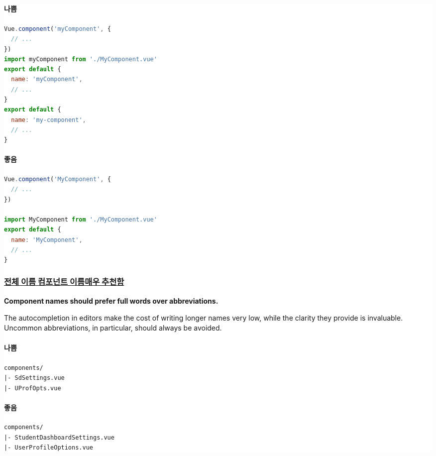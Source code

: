 #### 나쁨

```javascript
Vue.component('myComponent', {
  // ...
})
import myComponent from './MyComponent.vue'
export default {
  name: 'myComponent',
  // ...
}
export default {
  name: 'my-component',
  // ...
}
```

#### 좋음

```javascript
Vue.component('MyComponent', {
  // ...
})

import MyComponent from './MyComponent.vue'
export default {
  name: 'MyComponent',
  // ...
}
```



### [전체 이름 컴포넌트 이름매우 추천함](https://kr.vuejs.org/v2/style-guide/#전체-이름-컴포넌트-이름-매우-추천함)

**Component names should prefer full words over abbreviations.**

The autocompletion in editors make the cost of writing longer names very low, while the clarity they provide is invaluable. Uncommon abbreviations, in particular, should always be avoided.

#### 나쁨

```
components/
|- SdSettings.vue
|- UProfOpts.vue
```

#### 좋음

```
components/
|- StudentDashboardSettings.vue
|- UserProfileOptions.vue
```
